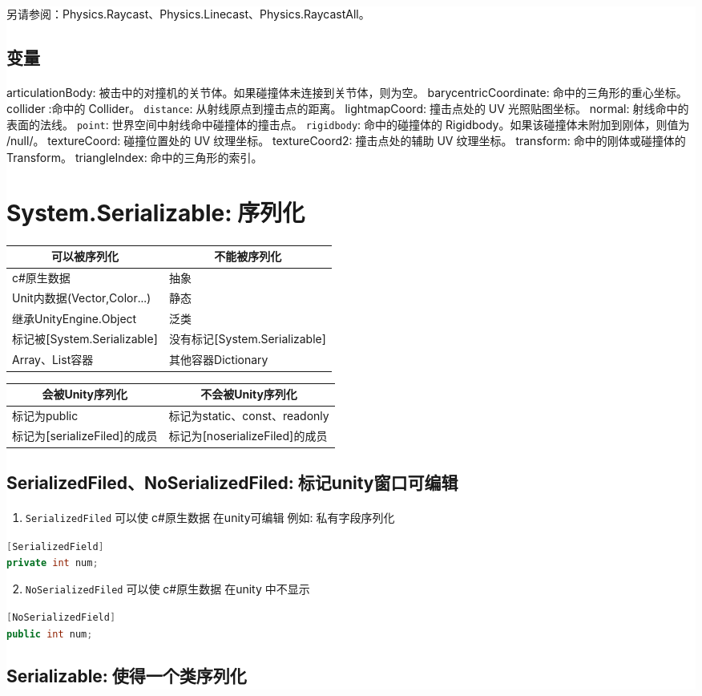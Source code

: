 另请参阅：Physics.Raycast、Physics.Linecast、Physics.RaycastAll。

## 变量
articulationBody:	被击中的对撞机的关节体。如果碰撞体未连接到关节体，则为空。
barycentricCoordinate:	命中的三角形的重心坐标。
collider	:命中的 Collider。
`distance`:	从射线原点到撞击点的距离。
lightmapCoord:	撞击点处的 UV 光照贴图坐标。
normal:	射线命中的表面的法线。
`point`:	世界空间中射线命中碰撞体的撞击点。
`rigidbody`:	命中的碰撞体的 Rigidbody。如果该碰撞体未附加到刚体，则值为 /null/。
textureCoord:	碰撞位置处的 UV 纹理坐标。
textureCoord2:	撞击点处的辅助 UV 纹理坐标。
transform:	命中的刚体或碰撞体的 Transform。
triangleIndex:	命中的三角形的索引。

# System.Serializable: 序列化
| 可以被序列化                | 不能被序列化                  |
| --------------------------- | ----------------------------- |
| c#原生数据                  | 抽象                          |
| Unit内数据(Vector,Color...) | 静态                          |
| 继承UnityEngine.Object      | 泛类                          |
| 标记被[System.Serializable] | 没有标记[System.Serializable] |
| Array、List容器             | 其他容器Dictionary            |


| 会被Unity序列化              | 不会被Unity序列化              |
| ---------------------------- | ------------------------------ |
| 标记为public                 | 标记为static、const、readonly  |
| 标记为[serializeFiled]的成员 | 标记为[noserializeFiled]的成员 |


## SerializedFiled、NoSerializedFiled: 标记unity窗口可编辑
1. `SerializedFiled` 可以使 c#原生数据 在unity可编辑
例如: 私有字段序列化
```csharp
[SerializedField]
private int num;
```
2. `NoSerializedFiled` 可以使 c#原生数据 在unity 中不显示
```csharp
[NoSerializedField]
public int num;
```
## Serializable: 使得一个类序列化
